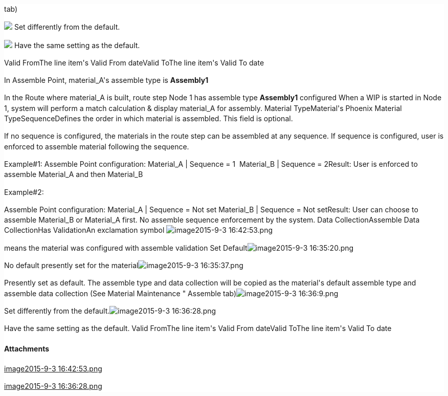 tab)</span></p><p><span class="confluence-embedded-file-wrapper"><img class="confluence-embedded-image" src="https://dev.azure.com/jblprd/Production%20Systems-JGP/_apis/git/repositories/wiki-JGP iFactory/items?path=/.attachments/29918077.png&$format=octetStream" data-image-src="https://dev.azure.com/jblprd/Production%20Systems-JGP/_apis/git/repositories/wiki-JGP iFactory/items?path=/.attachments/29918077.png&$format=octetStream" data-unresolved-comment-count="0" data-linked-resource-id="29918077" data-linked-resource-version="1" data-linked-resource-type="attachment" data-linked-resource-default-alias="image2015-9-3 16:36:9.png" data-base-url="http://usplnd0wiki01:8090" data-linked-resource-content-type="image/png" data-linked-resource-container-id="29918074" data-linked-resource-container-version="1" /></span> <span>Set differently from the default.</span></p><p><span class="confluence-embedded-file-wrapper"><img class="confluence-embedded-image" src="https://dev.azure.com/jblprd/Production%20Systems-JGP/_apis/git/repositories/wiki-JGP iFactory/items?path=/.attachments/29918076.png&$format=octetStream" data-image-src="https://dev.azure.com/jblprd/Production%20Systems-JGP/_apis/git/repositories/wiki-JGP iFactory/items?path=/.attachments/29918076.png&$format=octetStream" data-unresolved-comment-count="0" data-linked-resource-id="29918076" data-linked-resource-version="1" data-linked-resource-type="attachment" data-linked-resource-default-alias="image2015-9-3 16:36:28.png" data-base-url="http://usplnd0wiki01:8090" data-linked-resource-content-type="image/png" data-linked-resource-container-id="29918074" data-linked-resource-container-version="1" /></span> Have the same setting as the default.</p></td></tr><tr><td colspan="1" class="confluenceTd">Valid From</td><td colspan="1" class="confluenceTd">The line item's Valid From date</td></tr><tr><td colspan="1" class="confluenceTd">Valid To</td><td colspan="1" class="confluenceTd"><span>The line item's Valid To date</span></td></tr></tbody></table>








In Assemble Point, material_A's assemble type is **Assembly1** 

In the Route where material_A is built, route step Node 1 has assemble type **Assembly1** 
configured When a WIP is started in Node 1, system will perform a match calculation & display material_A for assembly.
Material TypeMaterial's Phoenix Material TypeSequenceDefines the order in which material is assembled. This field is optional. 

If no sequence is configured, the materials in the route step can be assembled at any sequence. 
If sequence is configured, user is enforced to assemble material following the sequence. 

Example#1:
Assemble Point configuration:
Material_A | Sequence = 1 
Material_B | Sequence = 2Result: User is enforced to assemble Material_A and then Material_B


Example#2:

Assemble Point configuration:
Material_A | Sequence = Not set
Material_B | Sequence = Not setResult: User can choose to assemble Material_B or Material_A first. No assemble sequence enforcement by the system. 
Data CollectionAssemble Data CollectionHas ValidationAn exclamation symbol ![image2015-9-3 16:42:53.png](/.attachments/29918075.png)


means the material was configured with assemble validation
Set Default![image2015-9-3 16:35:20.png](/.attachments/29918079.png)



No default presently set for the material![image2015-9-3 16:35:37.png](/.attachments/29918078.png)



Presently set as default. The assemble type and data collection will be copied as the material's default assemble type and assemble data collection (See Material Maintenance " Assemble tab)![image2015-9-3 16:36:9.png](/.attachments/29918077.png)



Set differently from the default.![image2015-9-3 16:36:28.png](/.attachments/29918076.png)


Have the same setting as the default.
Valid FromThe line item's Valid From dateValid ToThe line item's Valid To date



#### Attachments

[image2015-9-3 16:42:53.png](/.attachments/29918075.png)

[image2015-9-3 16:36:28.png](/.attachments/29918076.png)
